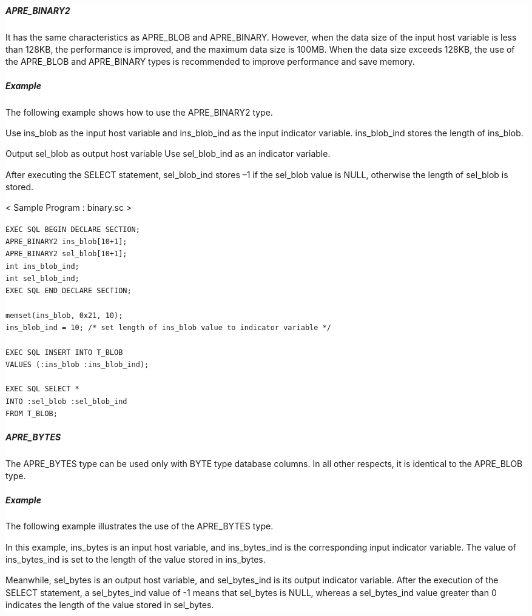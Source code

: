 ##### APRE_BINARY2

It has the same characteristics as APRE_BLOB and APRE_BINARY. However, when the data size of the input host variable is less than 128KB, the performance is improved, and the maximum data size is 100MB. When the data size exceeds 128KB, the use of the APRE_BLOB and APRE_BINARY types is recommended to improve performance and save memory.

##### Example

The following example shows how to use the APRE_BINARY2 type.

Use ins_blob as the input host variable and ins_blob_ind as the input indicator variable. ins_blob_ind stores the length of ins_blob. 

Output sel_blob as output host variable Use sel_blob_ind as an indicator variable. 

After executing the SELECT statement, sel_blob_ind stores –1 if the sel_blob value is NULL, otherwise the length of sel_blob is stored.

\< Sample Program : binary.sc \>

```
EXEC SQL BEGIN DECLARE SECTION;
APRE_BINARY2 ins_blob[10+1];
APRE_BINARY2 sel_blob[10+1];
int ins_blob_ind;
int sel_blob_ind;
EXEC SQL END DECLARE SECTION;

memset(ins_blob, 0x21, 10);
ins_blob_ind = 10; /* set length of ins_blob value to indicator variable */

EXEC SQL INSERT INTO T_BLOB
VALUES (:ins_blob :ins_blob_ind);

EXEC SQL SELECT *
INTO :sel_blob :sel_blob_ind 
FROM T_BLOB;
```

##### APRE_BYTES

The APRE_BYTES type can be used only with BYTE type database columns. In all other respects, it is identical to the APRE_BLOB type.

##### Example

The following example illustrates the use of the APRE_BYTES type.

In this example, ins_bytes is an input host variable, and ins_bytes_ind is the corresponding input indicator variable. The value of ins_bytes_ind is set to the length of the value stored in ins_bytes. 

Meanwhile, sel_bytes is an output host variable, and sel_bytes_ind is its output indicator variable. After the execution of the SELECT statement, a sel_bytes_ind value of -1 means that sel_bytes is NULL, whereas a sel_bytes_ind value greater than 0 indicates the length of the value stored in sel_bytes.
